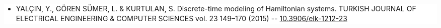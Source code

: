 - YALÇIN, Y., GÖREN SÜMER, L. & KURTULAN, S. Discrete-time modeling of Hamiltonian systems. TURKISH JOURNAL OF ELECTRICAL ENGINEERING &amp; COMPUTER SCIENCES vol. 23 149–170 (2015) -- [10.3906/elk-1212-23](https://doi.org/10.3906/elk-1212-23)

